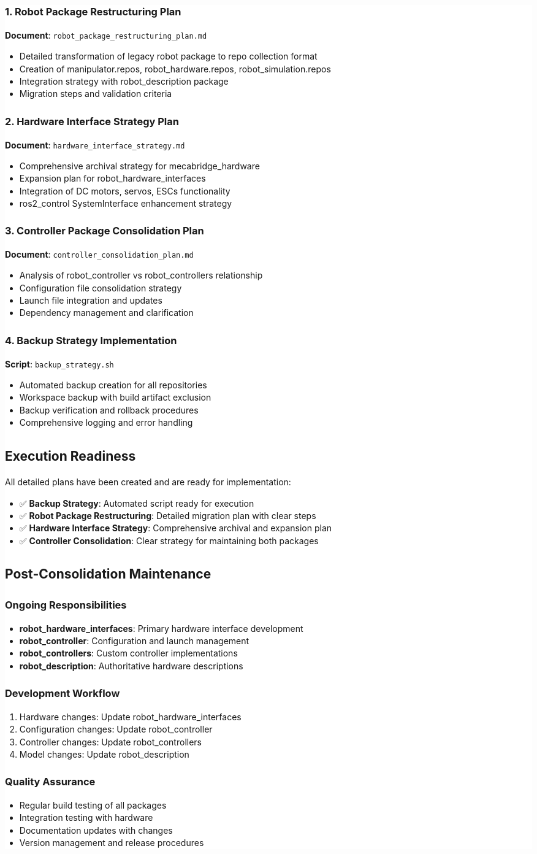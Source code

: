 ### 1. Robot Package Restructuring Plan
**Document**: `robot_package_restructuring_plan.md`
- Detailed transformation of legacy robot package to repo collection format
- Creation of manipulator.repos, robot_hardware.repos, robot_simulation.repos
- Integration strategy with robot_description package
- Migration steps and validation criteria

### 2. Hardware Interface Strategy Plan  
**Document**: `hardware_interface_strategy.md`
- Comprehensive archival strategy for mecabridge_hardware
- Expansion plan for robot_hardware_interfaces
- Integration of DC motors, servos, ESCs functionality
- ros2_control SystemInterface enhancement strategy

### 3. Controller Package Consolidation Plan
**Document**: `controller_consolidation_plan.md`
- Analysis of robot_controller vs robot_controllers relationship
- Configuration file consolidation strategy
- Launch file integration and updates
- Dependency management and clarification

### 4. Backup Strategy Implementation
**Script**: `backup_strategy.sh`
- Automated backup creation for all repositories
- Workspace backup with build artifact exclusion
- Backup verification and rollback procedures
- Comprehensive logging and error handling

## Execution Readiness

All detailed plans have been created and are ready for implementation:

- ✅ **Backup Strategy**: Automated script ready for execution
- ✅ **Robot Package Restructuring**: Detailed migration plan with clear steps
- ✅ **Hardware Interface Strategy**: Comprehensive archival and expansion plan
- ✅ **Controller Consolidation**: Clear strategy for maintaining both packages

## Post-Consolidation Maintenance

### Ongoing Responsibilities
- **robot_hardware_interfaces**: Primary hardware interface development
- **robot_controller**: Configuration and launch management
- **robot_controllers**: Custom controller implementations
- **robot_description**: Authoritative hardware descriptions

### Development Workflow
1. Hardware changes: Update robot_hardware_interfaces
2. Configuration changes: Update robot_controller
3. Controller changes: Update robot_controllers
4. Model changes: Update robot_description

### Quality Assurance
- Regular build testing of all packages
- Integration testing with hardware
- Documentation updates with changes
- Version management and release procedures